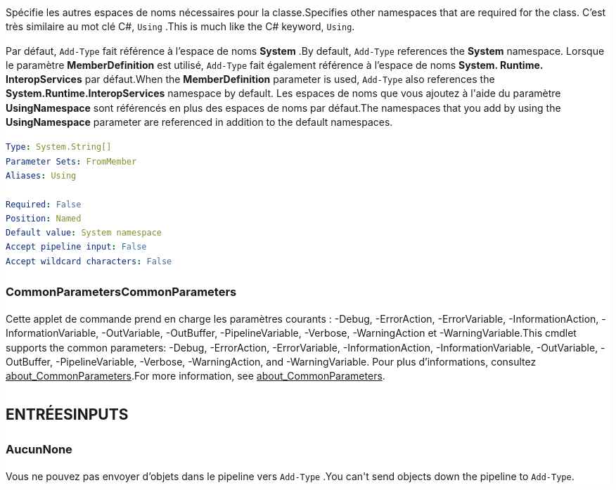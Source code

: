 <span data-ttu-id="0bc99-280">Spécifie les autres espaces de noms nécessaires pour la classe.</span><span class="sxs-lookup"><span data-stu-id="0bc99-280">Specifies other namespaces that are required for the class.</span></span> <span data-ttu-id="0bc99-281">C’est très similaire au mot clé C#, `Using` .</span><span class="sxs-lookup"><span data-stu-id="0bc99-281">This is much like the C# keyword, `Using`.</span></span>

<span data-ttu-id="0bc99-282">Par défaut, `Add-Type` fait référence à l’espace de noms **System** .</span><span class="sxs-lookup"><span data-stu-id="0bc99-282">By default, `Add-Type` references the **System** namespace.</span></span> <span data-ttu-id="0bc99-283">Lorsque le paramètre **MemberDefinition** est utilisé, `Add-Type` fait également référence à l’espace de noms **System. Runtime. InteropServices** par défaut.</span><span class="sxs-lookup"><span data-stu-id="0bc99-283">When the **MemberDefinition** parameter is used, `Add-Type` also references the **System.Runtime.InteropServices** namespace by default.</span></span> <span data-ttu-id="0bc99-284">Les espaces de noms que vous ajoutez à l'aide du paramètre **UsingNamespace** sont référencés en plus des espaces de noms par défaut.</span><span class="sxs-lookup"><span data-stu-id="0bc99-284">The namespaces that you add by using the **UsingNamespace** parameter are referenced in addition to the default namespaces.</span></span>

```yaml
Type: System.String[]
Parameter Sets: FromMember
Aliases: Using

Required: False
Position: Named
Default value: System namespace
Accept pipeline input: False
Accept wildcard characters: False
```

### <span data-ttu-id="0bc99-285">CommonParameters</span><span class="sxs-lookup"><span data-stu-id="0bc99-285">CommonParameters</span></span>

<span data-ttu-id="0bc99-286">Cette applet de commande prend en charge les paramètres courants : -Debug, -ErrorAction, -ErrorVariable, -InformationAction, -InformationVariable, -OutVariable, -OutBuffer, -PipelineVariable, -Verbose, -WarningAction et -WarningVariable.</span><span class="sxs-lookup"><span data-stu-id="0bc99-286">This cmdlet supports the common parameters: -Debug, -ErrorAction, -ErrorVariable, -InformationAction, -InformationVariable, -OutVariable, -OutBuffer, -PipelineVariable, -Verbose, -WarningAction, and -WarningVariable.</span></span> <span data-ttu-id="0bc99-287">Pour plus d’informations, consultez [about_CommonParameters](https://go.microsoft.com/fwlink/?LinkID=113216).</span><span class="sxs-lookup"><span data-stu-id="0bc99-287">For more information, see [about_CommonParameters](https://go.microsoft.com/fwlink/?LinkID=113216).</span></span>

## <span data-ttu-id="0bc99-288">ENTRÉES</span><span class="sxs-lookup"><span data-stu-id="0bc99-288">INPUTS</span></span>

### <span data-ttu-id="0bc99-289">Aucun</span><span class="sxs-lookup"><span data-stu-id="0bc99-289">None</span></span>

<span data-ttu-id="0bc99-290">Vous ne pouvez pas envoyer d’objets dans le pipeline vers `Add-Type` .</span><span class="sxs-lookup"><span data-stu-id="0bc99-290">You can't send objects down the pipeline to `Add-Type`.</span></span>

